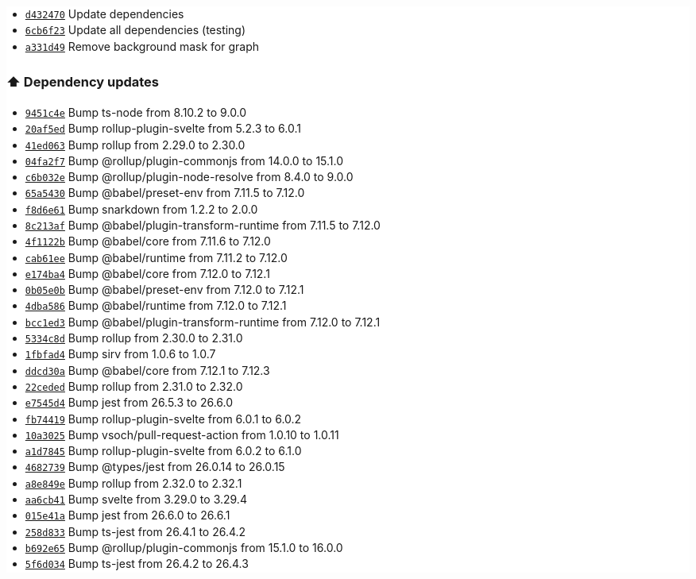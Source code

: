 - [`d432470`](https://github.com/cythb/status-page/commit/d432470)  Update dependencies
- [`6cb6f23`](https://github.com/cythb/status-page/commit/6cb6f23)  Update all dependencies (testing)
- [`a331d49`](https://github.com/cythb/status-page/commit/a331d49)  Remove background mask for graph

### ⬆️ Dependency updates

- [`9451c4e`](https://github.com/cythb/status-page/commit/9451c4e)  Bump ts-node from 8.10.2 to 9.0.0
- [`20af5ed`](https://github.com/cythb/status-page/commit/20af5ed)  Bump rollup-plugin-svelte from 5.2.3 to 6.0.1
- [`41ed063`](https://github.com/cythb/status-page/commit/41ed063)  Bump rollup from 2.29.0 to 2.30.0
- [`04fa2f7`](https://github.com/cythb/status-page/commit/04fa2f7)  Bump @rollup/plugin-commonjs from 14.0.0 to 15.1.0
- [`c6b032e`](https://github.com/cythb/status-page/commit/c6b032e)  Bump @rollup/plugin-node-resolve from 8.4.0 to 9.0.0
- [`65a5430`](https://github.com/cythb/status-page/commit/65a5430)  Bump @babel/preset-env from 7.11.5 to 7.12.0
- [`f8d6e61`](https://github.com/cythb/status-page/commit/f8d6e61)  Bump snarkdown from 1.2.2 to 2.0.0
- [`8c213af`](https://github.com/cythb/status-page/commit/8c213af)  Bump @babel/plugin-transform-runtime from 7.11.5 to 7.12.0
- [`4f1122b`](https://github.com/cythb/status-page/commit/4f1122b)  Bump @babel/core from 7.11.6 to 7.12.0
- [`cab61ee`](https://github.com/cythb/status-page/commit/cab61ee)  Bump @babel/runtime from 7.11.2 to 7.12.0
- [`e174ba4`](https://github.com/cythb/status-page/commit/e174ba4)  Bump @babel/core from 7.12.0 to 7.12.1
- [`0b05e0b`](https://github.com/cythb/status-page/commit/0b05e0b)  Bump @babel/preset-env from 7.12.0 to 7.12.1
- [`4dba586`](https://github.com/cythb/status-page/commit/4dba586)  Bump @babel/runtime from 7.12.0 to 7.12.1
- [`bcc1ed3`](https://github.com/cythb/status-page/commit/bcc1ed3)  Bump @babel/plugin-transform-runtime from 7.12.0 to 7.12.1
- [`5334c8d`](https://github.com/cythb/status-page/commit/5334c8d)  Bump rollup from 2.30.0 to 2.31.0
- [`1fbfad4`](https://github.com/cythb/status-page/commit/1fbfad4)  Bump sirv from 1.0.6 to 1.0.7
- [`ddcd30a`](https://github.com/cythb/status-page/commit/ddcd30a)  Bump @babel/core from 7.12.1 to 7.12.3
- [`22ceded`](https://github.com/cythb/status-page/commit/22ceded)  Bump rollup from 2.31.0 to 2.32.0
- [`e7545d4`](https://github.com/cythb/status-page/commit/e7545d4)  Bump jest from 26.5.3 to 26.6.0
- [`fb74419`](https://github.com/cythb/status-page/commit/fb74419)  Bump rollup-plugin-svelte from 6.0.1 to 6.0.2
- [`10a3025`](https://github.com/cythb/status-page/commit/10a3025)  Bump vsoch/pull-request-action from 1.0.10 to 1.0.11
- [`a1d7845`](https://github.com/cythb/status-page/commit/a1d7845)  Bump rollup-plugin-svelte from 6.0.2 to 6.1.0
- [`4682739`](https://github.com/cythb/status-page/commit/4682739)  Bump @types/jest from 26.0.14 to 26.0.15
- [`a8e849e`](https://github.com/cythb/status-page/commit/a8e849e)  Bump rollup from 2.32.0 to 2.32.1
- [`aa6cb41`](https://github.com/cythb/status-page/commit/aa6cb41)  Bump svelte from 3.29.0 to 3.29.4
- [`015e41a`](https://github.com/cythb/status-page/commit/015e41a)  Bump jest from 26.6.0 to 26.6.1
- [`258d833`](https://github.com/cythb/status-page/commit/258d833)  Bump ts-jest from 26.4.1 to 26.4.2
- [`b692e65`](https://github.com/cythb/status-page/commit/b692e65)  Bump @rollup/plugin-commonjs from 15.1.0 to 16.0.0
- [`5f6d034`](https://github.com/cythb/status-page/commit/5f6d034)  Bump ts-jest from 26.4.2 to 26.4.3